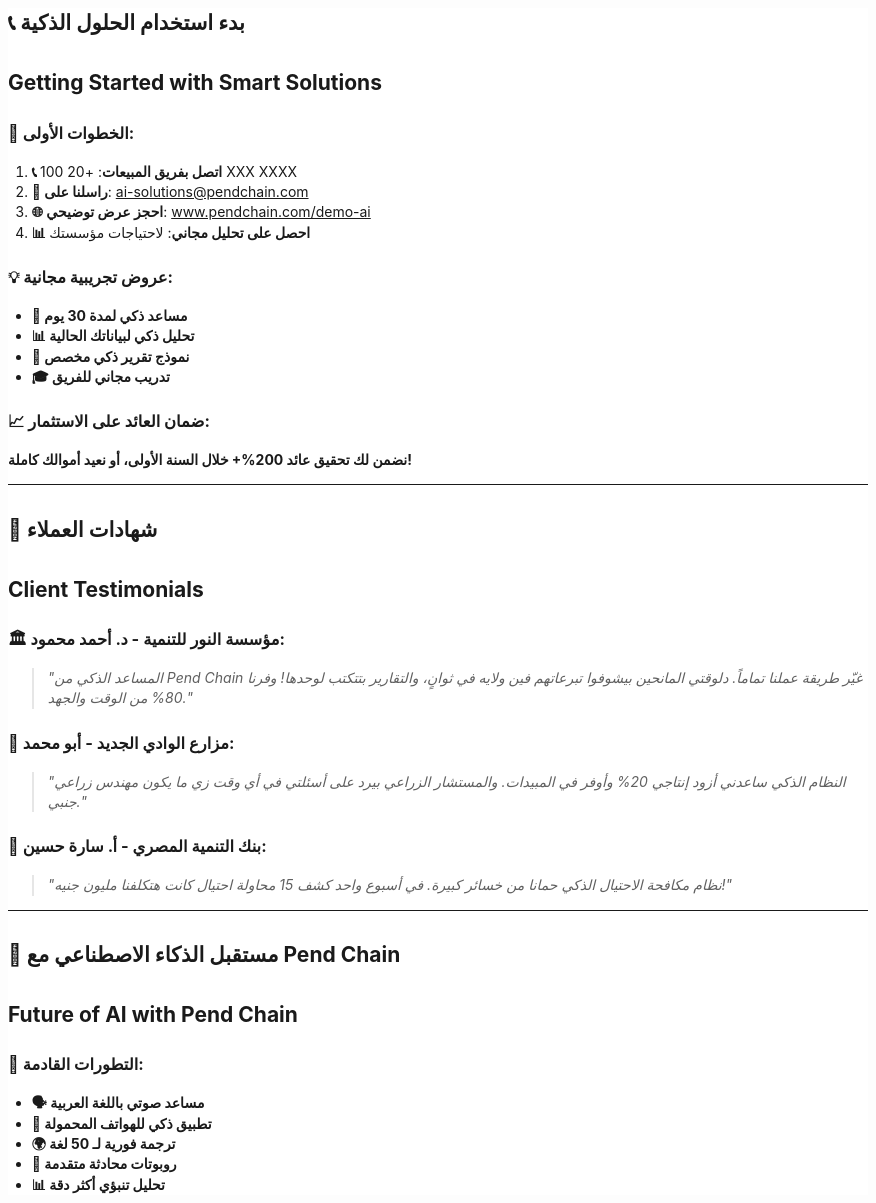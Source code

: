 
## 📞 بدء استخدام الحلول الذكية
## Getting Started with Smart Solutions

### 🎯 الخطوات الأولى:
1. **📞 اتصل بفريق المبيعات**: +20 100 XXX XXXX
2. **📧 راسلنا على**: ai-solutions@pendchain.com
3. **🌐 احجز عرض توضيحي**: www.pendchain.com/demo-ai
4. **📊 احصل على تحليل مجاني**: لاحتياجات مؤسستك

### 💡 عروض تجريبية مجانية:
- **🤖 مساعد ذكي لمدة 30 يوم**
- **📊 تحليل ذكي لبياناتك الحالية**
- **📝 نموذج تقرير ذكي مخصص**
- **🎓 تدريب مجاني للفريق**

### 📈 ضمان العائد على الاستثمار:
**نضمن لك تحقيق عائد 200%+ خلال السنة الأولى، أو نعيد أموالك كاملة!**

---

## 🌟 شهادات العملاء
## Client Testimonials

### 🏛️ مؤسسة النور للتنمية - د. أحمد محمود:
> *"المساعد الذكي من Pend Chain غيّر طريقة عملنا تماماً. دلوقتي المانحين بيشوفوا تبرعاتهم فين ولايه في ثوانٍ، والتقارير بتتكتب لوحدها! وفرنا 80% من الوقت والجهد."*

### 🌾 مزارع الوادي الجديد - أبو محمد:
> *"النظام الذكي ساعدني أزود إنتاجي 20% وأوفر في المبيدات. والمستشار الزراعي بيرد على أسئلتي في أي وقت زي ما يكون مهندس زراعي جنبي."*

### 🏦 بنك التنمية المصري - أ. سارة حسين:
> *"نظام مكافحة الاحتيال الذكي حمانا من خسائر كبيرة. في أسبوع واحد كشف 15 محاولة احتيال كانت هتكلفنا مليون جنيه!"*

---

## 🔮 مستقبل الذكاء الاصطناعي مع Pend Chain
## Future of AI with Pend Chain

### 🚀 التطورات القادمة:
- **🗣️ مساعد صوتي باللغة العربية**
- **📱 تطبيق ذكي للهواتف المحمولة**
- **🌍 ترجمة فورية لـ 50 لغة**
- **🤖 روبوتات محادثة متقدمة**
- **📊 تحليل تنبؤي أكثر دقة**

